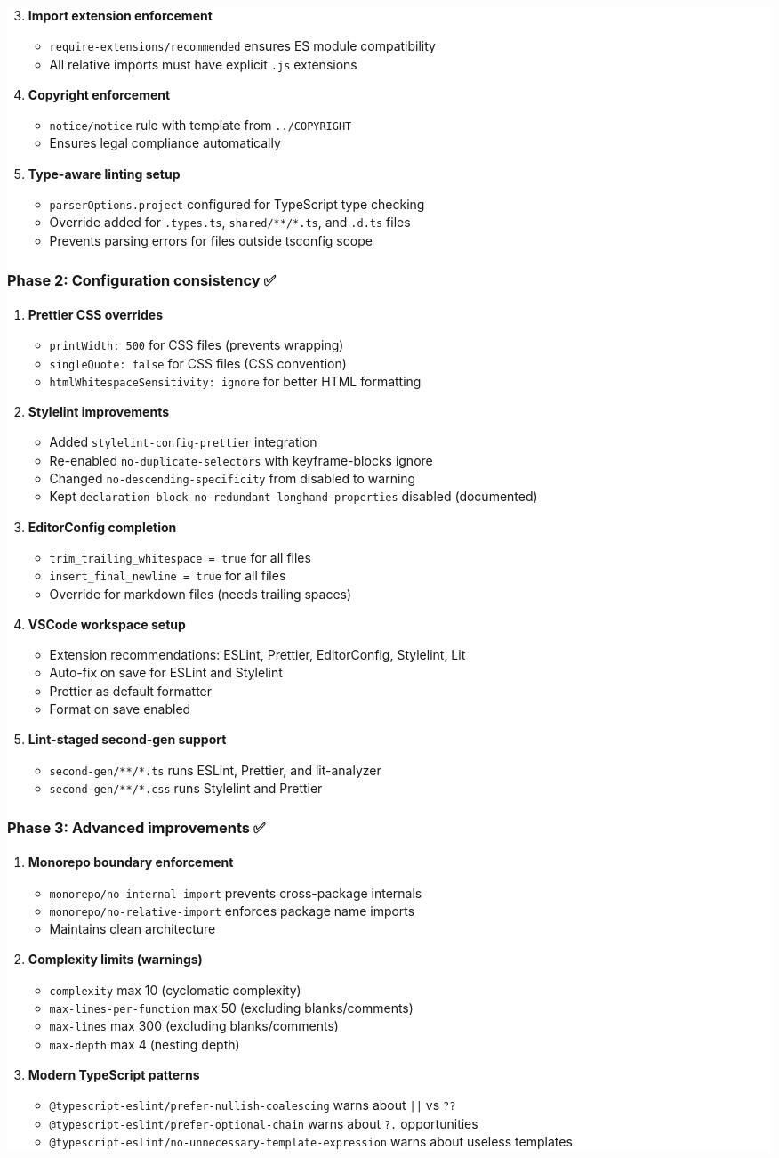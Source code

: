 3. **Import extension enforcement**
    - `require-extensions/recommended` ensures ES module compatibility
    - All relative imports must have explicit `.js` extensions

4. **Copyright enforcement**
    - `notice/notice` rule with template from `../COPYRIGHT`
    - Ensures legal compliance automatically

5. **Type-aware linting setup**
    - `parserOptions.project` configured for TypeScript type checking
    - Override added for `.types.ts`, `shared/**/*.ts`, and `.d.ts` files
    - Prevents parsing errors for files outside tsconfig scope

### Phase 2: Configuration consistency ✅

1. **Prettier CSS overrides**
    - `printWidth: 500` for CSS files (prevents wrapping)
    - `singleQuote: false` for CSS files (CSS convention)
    - `htmlWhitespaceSensitivity: ignore` for better HTML formatting

2. **Stylelint improvements**
    - Added `stylelint-config-prettier` integration
    - Re-enabled `no-duplicate-selectors` with keyframe-blocks ignore
    - Changed `no-descending-specificity` from disabled to warning
    - Kept `declaration-block-no-redundant-longhand-properties` disabled (documented)

3. **EditorConfig completion**
    - `trim_trailing_whitespace = true` for all files
    - `insert_final_newline = true` for all files
    - Override for markdown files (needs trailing spaces)

4. **VSCode workspace setup**
    - Extension recommendations: ESLint, Prettier, EditorConfig, Stylelint, Lit
    - Auto-fix on save for ESLint and Stylelint
    - Prettier as default formatter
    - Format on save enabled

5. **Lint-staged second-gen support**
    - `second-gen/**/*.ts` runs ESLint, Prettier, and lit-analyzer
    - `second-gen/**/*.css` runs Stylelint and Prettier

### Phase 3: Advanced improvements ✅

1. **Monorepo boundary enforcement**
    - `monorepo/no-internal-import` prevents cross-package internals
    - `monorepo/no-relative-import` enforces package name imports
    - Maintains clean architecture

2. **Complexity limits (warnings)**
    - `complexity` max 10 (cyclomatic complexity)
    - `max-lines-per-function` max 50 (excluding blanks/comments)
    - `max-lines` max 300 (excluding blanks/comments)
    - `max-depth` max 4 (nesting depth)

3. **Modern TypeScript patterns**
    - `@typescript-eslint/prefer-nullish-coalescing` warns about `||` vs `??`
    - `@typescript-eslint/prefer-optional-chain` warns about `?.` opportunities
    - `@typescript-eslint/no-unnecessary-template-expression` warns about useless templates
